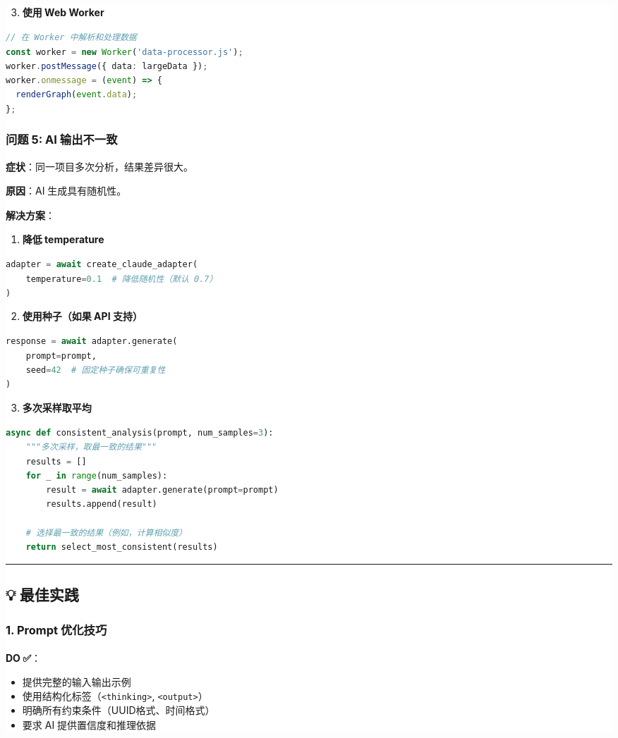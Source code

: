 ```typescript
```

3. **使用 Web Worker**
```typescript
// 在 Worker 中解析和处理数据
const worker = new Worker('data-processor.js');
worker.postMessage({ data: largeData });
worker.onmessage = (event) => {
  renderGraph(event.data);
};
```

### 问题 5: AI 输出不一致

**症状**：同一项目多次分析，结果差异很大。

**原因**：AI 生成具有随机性。

**解决方案**：

1. **降低 temperature**
```python
adapter = await create_claude_adapter(
    temperature=0.1  # 降低随机性（默认 0.7）
)
```

2. **使用种子（如果 API 支持）**
```python
response = await adapter.generate(
    prompt=prompt,
    seed=42  # 固定种子确保可重复性
)
```

3. **多次采样取平均**
```python
async def consistent_analysis(prompt, num_samples=3):
    """多次采样，取最一致的结果"""
    results = []
    for _ in range(num_samples):
        result = await adapter.generate(prompt=prompt)
        results.append(result)

    # 选择最一致的结果（例如，计算相似度）
    return select_most_consistent(results)
```

---

## 💡 最佳实践

### 1. Prompt 优化技巧

**DO ✅**：
- 提供完整的输入输出示例
- 使用结构化标签（`<thinking>`, `<output>`）
- 明确所有约束条件（UUID格式、时间格式）
- 要求 AI 提供置信度和推理依据
